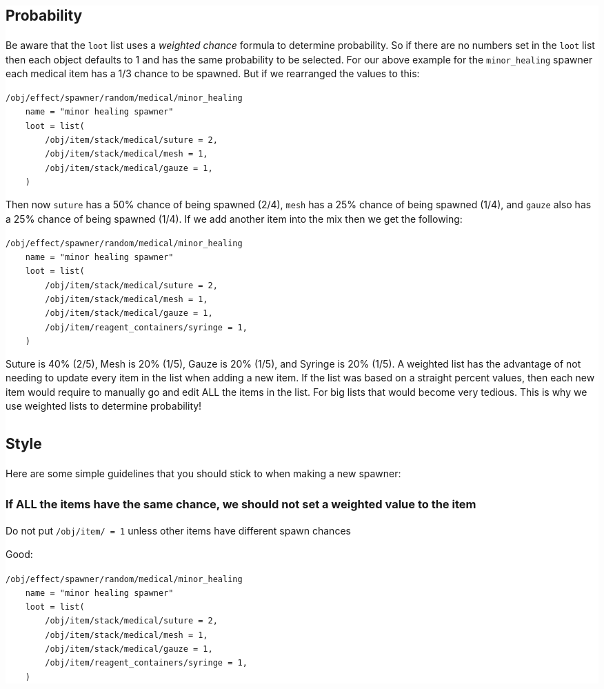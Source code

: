 ## Probability

Be aware that the `loot` list uses a *weighted chance* formula to determine probability.  So if there are no numbers set in the `loot` list then each object defaults to 1 and has the same probability to be selected. For our above example for the `minor_healing` spawner each medical item has a 1/3 chance to be spawned.  But if we rearranged the values to this:

```dm
/obj/effect/spawner/random/medical/minor_healing
	name = "minor healing spawner"
	loot = list(
		/obj/item/stack/medical/suture = 2,
		/obj/item/stack/medical/mesh = 1,
		/obj/item/stack/medical/gauze = 1,
	)
```

Then now `suture` has a 50% chance of being spawned (2/4), `mesh` has a 25% chance of being spawned (1/4), and `gauze` also has a 25% chance of being spawned (1/4).  If we add another item into the mix then we get the following:

```dm
/obj/effect/spawner/random/medical/minor_healing
	name = "minor healing spawner"
	loot = list(
		/obj/item/stack/medical/suture = 2,
		/obj/item/stack/medical/mesh = 1,
		/obj/item/stack/medical/gauze = 1,
		/obj/item/reagent_containers/syringe = 1,
	)
```

Suture is 40% (2/5), Mesh is 20% (1/5), Gauze is 20% (1/5), and Syringe is 20% (1/5).  A weighted list has the advantage of not needing to update every item in the list when adding a new item.  If the list was based on a straight percent values, then each new item would require to manually go and edit ALL the items in the list.  For big lists that would become very tedious.  This is why we use weighted lists to determine probability!

## Style

Here are some simple guidelines that you should stick to when making a new spawner:

### If ALL the items have the same chance, we should not set a weighted value to the item

Do not put `/obj/item/ = 1` unless other items have different spawn chances

Good:

```dm
/obj/effect/spawner/random/medical/minor_healing
	name = "minor healing spawner"
	loot = list(
		/obj/item/stack/medical/suture = 2,
		/obj/item/stack/medical/mesh = 1,
		/obj/item/stack/medical/gauze = 1,
		/obj/item/reagent_containers/syringe = 1,
	)
```
